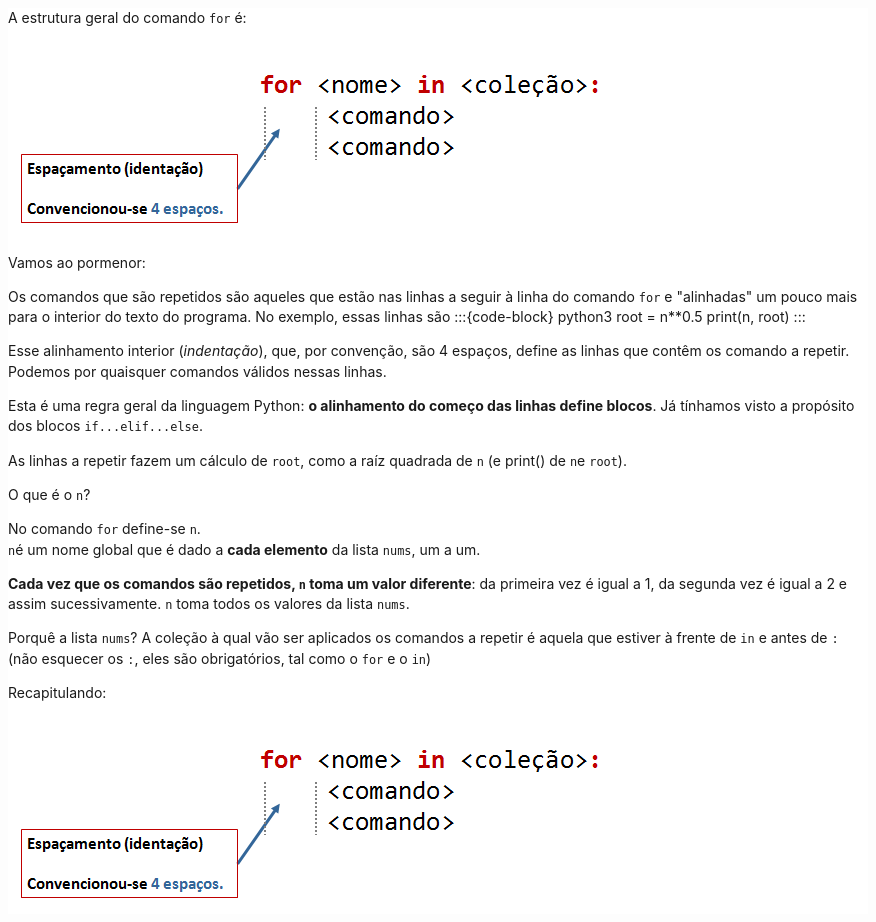 A estrutura geral do comando `for` é:

![](images/blocks_for.png)

Vamos ao pormenor:

Os comandos que são repetidos são aqueles que estão nas linhas a seguir à linha do comando `for`
e "alinhadas" um pouco mais para o interior do texto do programa. No exemplo, essas linhas são
:::{code-block} python3
    root = n**0.5
    print(n, root)
:::

Esse alinhamento interior (*indentação*), que, por convenção, são 4 espaços, define as linhas que contêm os
comando a repetir. Podemos por quaisquer comandos válidos nessas linhas.

Esta é uma regra geral da linguagem Python: **o alinhamento do começo
das linhas define blocos**. Já tínhamos visto a propósito dos
blocos `if...elif...else`.

As linhas a repetir fazem um cálculo de `root`, como a raíz quadrada de `n` (e print() de `n`e `root`).

O que é o `n`?

No comando `for` define-se `n`.  
`n`é um nome global que é dado a **cada elemento** da lista `nums`, um a um.

**Cada vez que os comandos são repetidos, `n` toma um valor diferente**: da primeira vez é igual a 1, da segunda vez é igual a 2 e assim sucessivamente. `n` toma todos os valores da lista `nums`.

Porquê a lista `nums`? A coleção à qual vão ser aplicados os comandos a repetir é aquela que estiver à frente
de `in` e antes de `:` (não esquecer os `:`, eles são obrigatórios, tal como o `for` e o `in`)

Recapitulando:

![](images/blocks_for.png)
